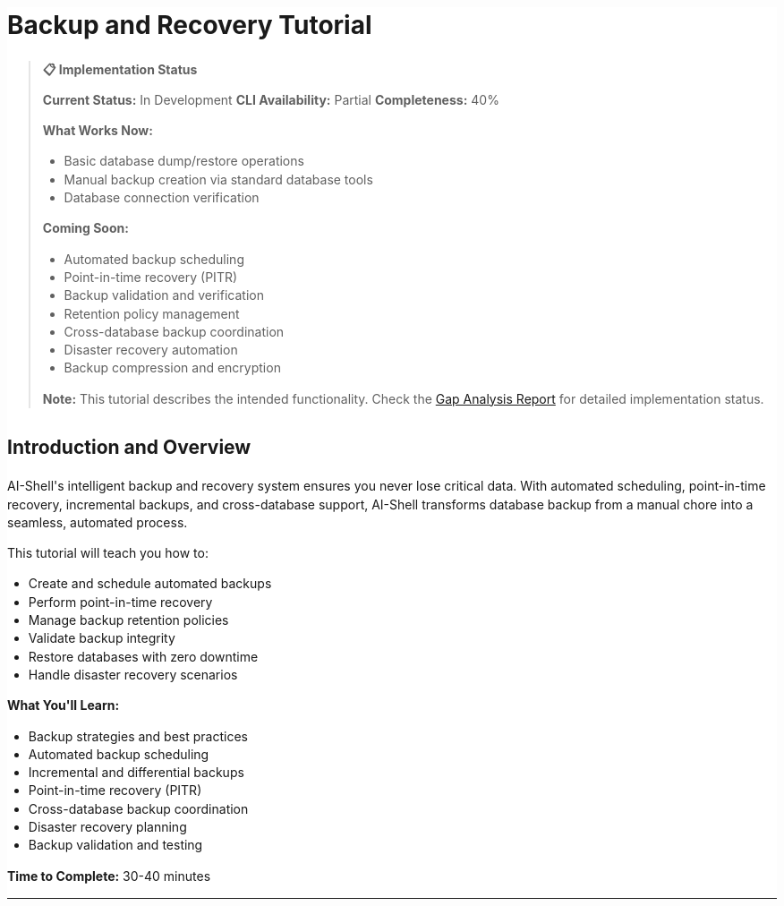 # Backup and Recovery Tutorial

> **📋 Implementation Status**
>
> **Current Status:** In Development
> **CLI Availability:** Partial
> **Completeness:** 40%
>
> **What Works Now:**
> - Basic database dump/restore operations
> - Manual backup creation via standard database tools
> - Database connection verification
>
> **Coming Soon:**
> - Automated backup scheduling
> - Point-in-time recovery (PITR)
> - Backup validation and verification
> - Retention policy management
> - Cross-database backup coordination
> - Disaster recovery automation
> - Backup compression and encryption
>
> **Note:** This tutorial describes the intended functionality. Check the [Gap Analysis Report](../FEATURE_GAP_ANALYSIS_REPORT.md) for detailed implementation status.

## Introduction and Overview

AI-Shell's intelligent backup and recovery system ensures you never lose critical data. With automated scheduling, point-in-time recovery, incremental backups, and cross-database support, AI-Shell transforms database backup from a manual chore into a seamless, automated process.

This tutorial will teach you how to:
- Create and schedule automated backups
- Perform point-in-time recovery
- Manage backup retention policies
- Validate backup integrity
- Restore databases with zero downtime
- Handle disaster recovery scenarios

**What You'll Learn:**
- Backup strategies and best practices
- Automated backup scheduling
- Incremental and differential backups
- Point-in-time recovery (PITR)
- Cross-database backup coordination
- Disaster recovery planning
- Backup validation and testing

**Time to Complete:** 30-40 minutes

---
